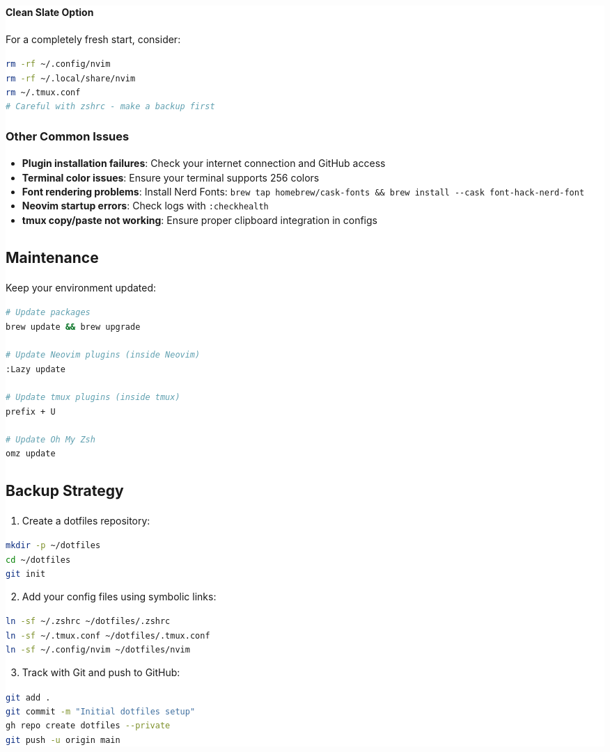 #### Clean Slate Option
For a completely fresh start, consider:
```bash
rm -rf ~/.config/nvim
rm -rf ~/.local/share/nvim
rm ~/.tmux.conf
# Careful with zshrc - make a backup first
```

### Other Common Issues

- **Plugin installation failures**: Check your internet connection and GitHub access
- **Terminal color issues**: Ensure your terminal supports 256 colors
- **Font rendering problems**: Install Nerd Fonts: `brew tap homebrew/cask-fonts && brew install --cask font-hack-nerd-font`
- **Neovim startup errors**: Check logs with `:checkhealth`
- **tmux copy/paste not working**: Ensure proper clipboard integration in configs

## Maintenance

Keep your environment updated:

```bash
# Update packages
brew update && brew upgrade

# Update Neovim plugins (inside Neovim)
:Lazy update

# Update tmux plugins (inside tmux)
prefix + U

# Update Oh My Zsh
omz update
```

## Backup Strategy

1. Create a dotfiles repository:
```bash
mkdir -p ~/dotfiles
cd ~/dotfiles
git init
```

2. Add your config files using symbolic links:
```bash
ln -sf ~/.zshrc ~/dotfiles/.zshrc
ln -sf ~/.tmux.conf ~/dotfiles/.tmux.conf
ln -sf ~/.config/nvim ~/dotfiles/nvim
```

3. Track with Git and push to GitHub:
```bash
git add .
git commit -m "Initial dotfiles setup"
gh repo create dotfiles --private
git push -u origin main
```
